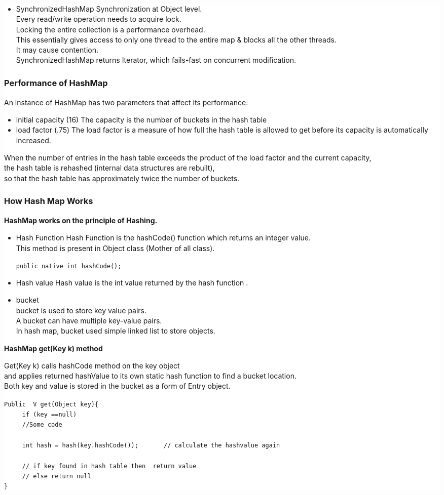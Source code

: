 * SynchronizedHashMap
    Synchronization at Object level.<br>
    Every read/write operation needs to acquire lock.<br>
    Locking the entire collection is a performance overhead.<br>
    This essentially gives access to only one thread to the entire map & blocks all the other threads.<br>
    It may cause contention.<br>
    SynchronizedHashMap returns Iterator, which fails-fast on concurrent modification.


### Performance of HashMap

An instance of HashMap has two parameters that affect its performance: <br>
* initial capacity (16)
    The capacity is the number of buckets in the hash table
* load factor (.75)
    The load factor is a measure of how full the hash table is allowed to get before its capacity is automatically increased. <br>

When the number of entries in the hash table exceeds the product of the load factor and the current capacity, <br>
the hash table is rehashed (internal data structures are rebuilt),<br>
so that the hash table has approximately twice the number of buckets.


### How Hash Map Works

**HashMap works on the principle of Hashing.**

* Hash Function
    Hash Function is the hashCode() function which returns an integer value.<br>
    This method is present in Object class (Mother of all class).<br>
    ```
    public native int hashCode();
    ```

* Hash value
    Hash value is the int value returned by the hash function .
    
* bucket   
    bucket is used to store key value pairs.<br>
    A bucket can have multiple key-value pairs. <br>
    In hash map, bucket used simple linked list to store objects.


**HashMap get(Key k) method**

Get(Key k) calls hashCode method on the key object <br>
and applies returned hashValue to its own static hash function to find a bucket location. <br>
Both key and value is stored in the bucket as a form of Entry object. 

```
Public  V get(Object key){
     if (key ==null)
     //Some code
    
     int hash = hash(key.hashCode());       // calculate the hashvalue again
    
     // if key found in hash table then  return value
     // else return null
}
```
